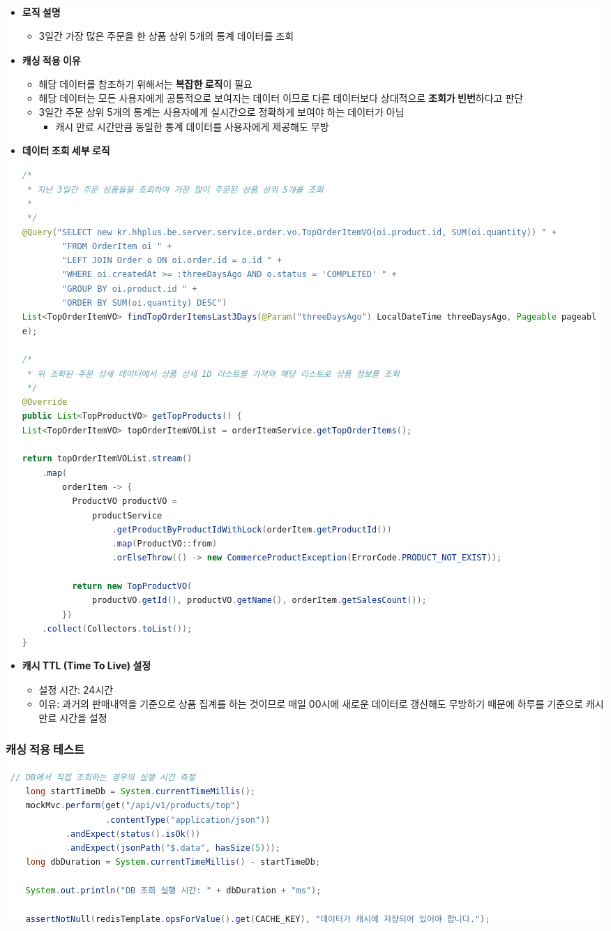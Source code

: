 - **로직 설명**
  - 3일간 가장 많은 주문을 한 상품 상위 5개의 통계 데이터를 조회

- **캐싱 적용 이유**
    - 해당 데이터를 참조하기 위해서는 **복잡한 로직**이 필요
    - 해당 데이터는 모든 사용자에게 공통적으로 보여지는 데이터 이므로 다른 데이터보다 상대적으로 **조회가 빈번**하다고 판단
    - 3일간 주문 상위 5개의 통계는 사용자에게 실시간으로 정확하게 보여야 하는 데이터가 아님
        - 캐시 만료 시간만큼 동일한 통계 데이터를 사용자에게 제공해도 무방

- **데이터 조회 세부 로직**

    ```java
    /*
     * 지난 3일간 주문 상품들을 조회하여 가장 많이 주문된 상품 상위 5개를 조회
     * 
     */
    @Query("SELECT new kr.hhplus.be.server.service.order.vo.TopOrderItemVO(oi.product.id, SUM(oi.quantity)) " +
            "FROM OrderItem oi " +
            "LEFT JOIN Order o ON oi.order.id = o.id " +
            "WHERE oi.createdAt >= :threeDaysAgo AND o.status = 'COMPLETED' " +
            "GROUP BY oi.product.id " +
            "ORDER BY SUM(oi.quantity) DESC")
    List<TopOrderItemVO> findTopOrderItemsLast3Days(@Param("threeDaysAgo") LocalDateTime threeDaysAgo, Pageable pageable);
    
    /*
     * 위 조회된 주문 상세 데이터에서 상품 상세 ID 리스트를 가져와 해당 리스트로 상품 정보를 조회
     */
   @Override
  public List<TopProductVO> getTopProducts() {
    List<TopOrderItemVO> topOrderItemVOList = orderItemService.getTopOrderItems();

    return topOrderItemVOList.stream()
        .map(
            orderItem -> {
              ProductVO productVO =
                  productService
                      .getProductByProductIdWithLock(orderItem.getProductId())
                      .map(ProductVO::from)
                      .orElseThrow(() -> new CommerceProductException(ErrorCode.PRODUCT_NOT_EXIST));

              return new TopProductVO(
                  productVO.getId(), productVO.getName(), orderItem.getSalesCount());
            })
        .collect(Collectors.toList());
  }
    ```

- **캐시 TTL (Time To Live) 설정**
    - 설정 시간: 24시간
    - 이유: 과거의 판매내역을 기준으로 상품 집계를 하는 것이므로 매일 00시에 새로운 데이터로 갱신해도 무방하기 때문에 하루를 기준으로 캐시 만료 시간을 설정

### 캐싱 적용 테스트
```java
 // DB에서 직접 조회하는 경우의 실행 시간 측정
    long startTimeDb = System.currentTimeMillis();
    mockMvc.perform(get("/api/v1/products/top")
                    .contentType("application/json"))
            .andExpect(status().isOk())
            .andExpect(jsonPath("$.data", hasSize(5)));
    long dbDuration = System.currentTimeMillis() - startTimeDb;
    
    System.out.println("DB 조회 실행 시간: " + dbDuration + "ms");

    assertNotNull(redisTemplate.opsForValue().get(CACHE_KEY), "데이터가 캐시에 저장되어 있어야 합니다.");

```